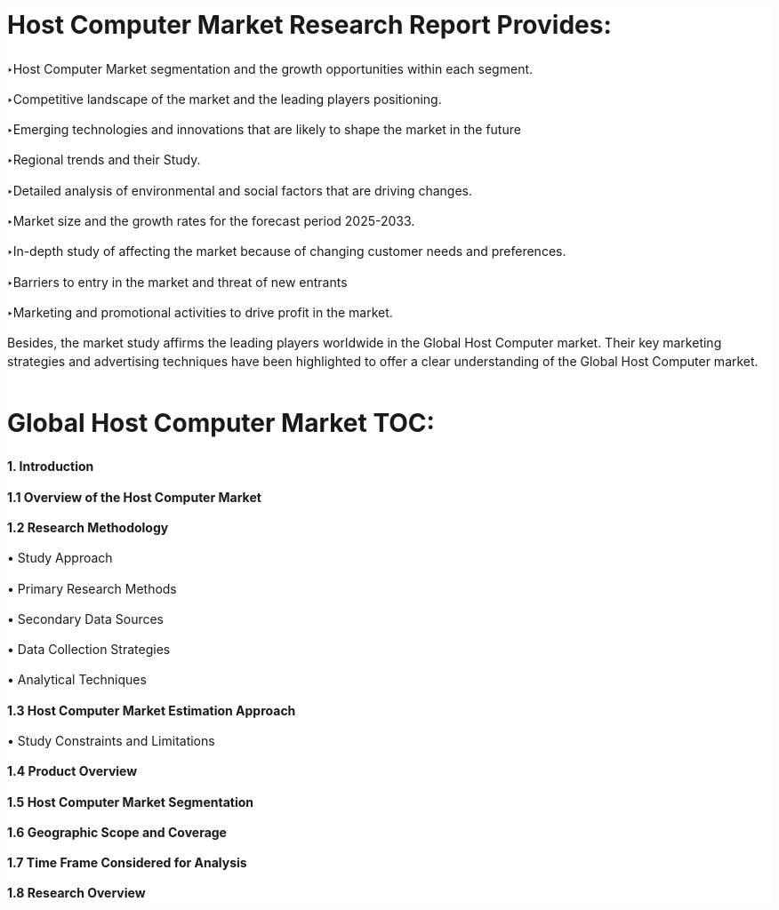 # <strong>Host Computer Market Research Report Provides:</strong>

<strong>‣</strong>Host Computer Market segmentation and the growth opportunities within each segment.

<strong>‣</strong>Competitive landscape of the market and the leading players positioning.

<strong>‣</strong>Emerging technologies and innovations that are likely to shape the market in the future

<strong>‣</strong>Regional trends and their Study.

<strong>‣</strong>Detailed analysis of environmental and social factors that are driving changes.

<strong>‣</strong>Market size and the growth rates for the forecast period 2025-2033.

<strong>‣</strong>In-depth study of affecting the market because of changing customer needs and preferences.

<strong>‣</strong>Barriers to entry in the market and threat of new entrants

<strong>‣</strong>Marketing and promotional activities to drive profit in the market.

Besides, the market study affirms the leading players worldwide in the Global Host Computer market. Their key marketing strategies and advertising techniques have been highlighted to offer a clear understanding of the Global Host Computer market.

# <strong>Global Host Computer Market TOC:</strong>

<strong>1. Introduction</strong>

<strong>1.1 Overview of the Host Computer Market</strong>

<strong>1.2 Research Methodology</strong>

• Study Approach

• Primary Research Methods

• Secondary Data Sources

• Data Collection Strategies

• Analytical Techniques

<strong>1.3 Host Computer Market Estimation Approach</strong>

• Study Constraints and Limitations

<strong>1.4 Product Overview</strong>

<strong>1.5 Host Computer Market Segmentation</strong>

<strong>1.6 Geographic Scope and Coverage</strong>

<strong>1.7 Time Frame Considered for Analysis</strong>

<strong>1.8 Research Overview</strong>

